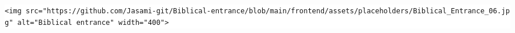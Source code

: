     <img src="https://github.com/Jasami-git/Biblical-entrance/blob/main/frontend/assets/placeholders/Biblical_Entrance_06.jpg" alt="Biblical entrance" width="400">
  </a>
  <a href="https://biblical-entrance.vercel.app/">